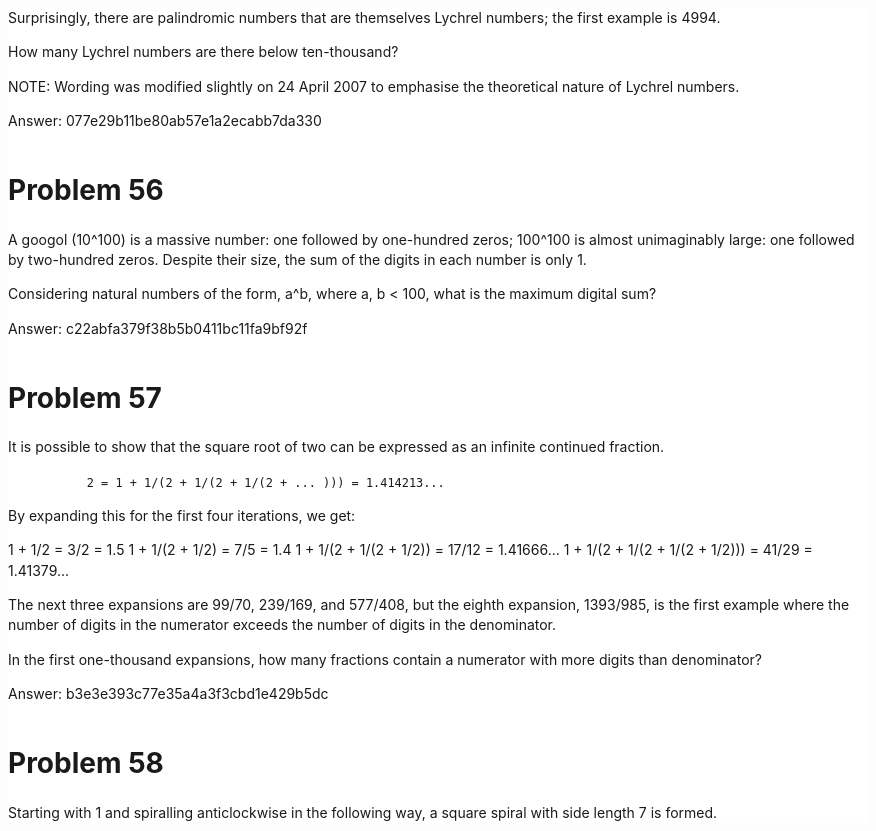    Surprisingly, there are palindromic numbers that are themselves Lychrel
   numbers; the first example is 4994.

   How many Lychrel numbers are there below ten-thousand?

   NOTE: Wording was modified slightly on 24 April 2007 to emphasise the
   theoretical nature of Lychrel numbers.

   
   Answer: 077e29b11be80ab57e1a2ecabb7da330


# Problem 56


   A googol (10^100) is a massive number: one followed by one-hundred zeros;
   100^100 is almost unimaginably large: one followed by two-hundred zeros.
   Despite their size, the sum of the digits in each number is only 1.

   Considering natural numbers of the form, a^b, where a, b < 100, what is
   the maximum digital sum?

   
   Answer: c22abfa379f38b5b0411bc11fa9bf92f


# Problem 57


   It is possible to show that the square root of two can be expressed as an
   infinite continued fraction.

               2 = 1 + 1/(2 + 1/(2 + 1/(2 + ... ))) = 1.414213...

   By expanding this for the first four iterations, we get:

   1 + 1/2 = 3/2 = 1.5
   1 + 1/(2 + 1/2) = 7/5 = 1.4
   1 + 1/(2 + 1/(2 + 1/2)) = 17/12 = 1.41666...
   1 + 1/(2 + 1/(2 + 1/(2 + 1/2))) = 41/29 = 1.41379...

   The next three expansions are 99/70, 239/169, and 577/408, but the eighth
   expansion, 1393/985, is the first example where the number of digits in
   the numerator exceeds the number of digits in the denominator.

   In the first one-thousand expansions, how many fractions contain a
   numerator with more digits than denominator?

   
   Answer: b3e3e393c77e35a4a3f3cbd1e429b5dc


# Problem 58


   Starting with 1 and spiralling anticlockwise in the following way, a
   square spiral with side length 7 is formed.
